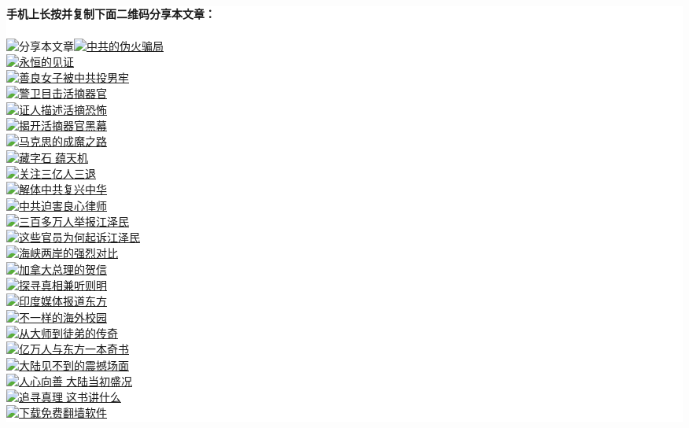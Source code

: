 <strong>手机上长按并复制下面二维码分享本文章：</strong><br><br><img src="https://quickchart.io/qr?size=256&text=https://github.com/1992513/djy/blob/master/gb/24/4/30/n14237916.md%231" title="分享本文章"></td><td VALIGN=TOP><a href="https://github.com/1992513/djy/blob/master/gb/16/1/21/n4622075.md?dfh#1" target="_blank"><img src="https://raw.githubusercontent.com/1992513/djy/master/gb/300/wei-f1.jpg" title="中共的伪火骗局"  alt="中共的伪火骗局"></a><br><a href="https://github.com/1992513/www/blob/master/README.md?dfh#9" target="_blank"><img src="https://raw.githubusercontent.com/1992513/djy/master/gb/300/yong-h.jpg" title="永恒的见证"  alt="永恒的见证"></a><br><a href="https://github.com/1992513/djy/blob/master/gb/13/9/29/n3974789.md?dfh#1" target="_blank"><img src="https://raw.githubusercontent.com/1992513/djy/master/gb/300/shang-lnz.jpg" title="善良女子被中共投男牢"  alt="善良女子被中共投男牢"></a><br><a href="https://github.com/1992513/djy/blob/master/gb/16/3/16/n4663449.md?dfh#1" target="_blank"><img src="https://raw.githubusercontent.com/1992513/djy/master/gb/300/huo-z3.jpg" title="警卫目击活摘器官"  alt="警卫目击活摘器官"></a><br><a href="https://github.com/1992513/djy/blob/master/gb/16/8/7/n8177641.md?dfh#1" target="_blank"><img src="https://raw.githubusercontent.com/1992513/djy/master/gb/300/huo-z4.jpg" title="证人描述活摘恐怖"  alt="证人描述活摘恐怖"></a><br><a href="https://github.com/1992513/djy/blob/master/gb/10/4/19/n2881569.md?dfh#1" target="_blank"><img src="https://raw.githubusercontent.com/1992513/djy/master/gb/300/huo-z1.jpg" title="揭开活摘器官黑幕"  alt="揭开活摘器官黑幕"></a><br><a href="https://github.com/1992513/djy/blob/master/gb/10/11/7/n3077476.md?dfh#1" target="_blank"><img src="https://raw.githubusercontent.com/1992513/djy/master/gb/300/ma-ks.jpg" title="马克思的成魔之路"  alt="马克思的成魔之路"></a><br><a href="https://github.com/1992513/djy/blob/master/gb/14/6/9/n4173977.md?dfh#1" target="_blank"><img src="https://raw.githubusercontent.com/1992513/djy/master/gb/300/chang-zs.jpg" title="藏字石 蕴天机"  alt="藏字石 蕴天机"></a><br><a href="https://github.com/1992513/djy/blob/master/gb/18/5/10/n10381511.md?dfh#1" target="_blank"><img src="https://raw.githubusercontent.com/1992513/djy/master/gb/300/st1.jpg" title="关注三亿人三退"  alt="关注三亿人三退"></a><br><a href="https://github.com/1992513/djy/blob/master/gb/18/3/21/n10237682.md?dfh#1" target="_blank"><img src="https://raw.githubusercontent.com/1992513/djy/master/gb/300/jie-t.jpg" title="解体中共复兴中华"  alt="解体中共复兴中华"></a><br><a href="https://github.com/1992513/djy/blob/master/gb/9/2/9/n2422991.md?dfh#1" target="_blank"><img src="https://raw.githubusercontent.com/1992513/djy/master/gb/300/gao-zs.jpg" title="中共迫害良心律师"  alt="中共迫害良心律师"></a><br><a href="https://github.com/1992513/djy/blob/master/gb/18/12/9/n10900044.md?dfh#1" target="_blank"><img src="https://raw.githubusercontent.com/1992513/djy/master/gb/300/sj1.jpg" title="三百多万人举报江泽民"  alt="三百多万人举报江泽民"></a><br><a href="https://github.com/1992513/djy/blob/master/gb/18/8/28/n10672014.md?dfh#1" target="_blank"><img src="https://raw.githubusercontent.com/1992513/djy/master/gb/300/sj2.jpg" title="这些官员为何起诉江泽民"  alt="这些官员为何起诉江泽民"></a><br><a href="https://github.com/1992513/djy/blob/master/gb/8/12/18/n2367165.md?dfh#1" target="_blank"><img src="https://raw.githubusercontent.com/1992513/djy/master/gb/300/liangan.jpg" title="海峡两岸的强烈对比"  alt="海峡两岸的强烈对比"></a><br><a href="https://github.com/1992513/djy/blob/master/gb/15/12/10/n4593139.md?dfh#1" target="_blank"><img src="https://raw.githubusercontent.com/1992513/djy/master/gb/300/jia-ndzl.jpg" title="加拿大总理的贺信"  alt="加拿大总理的贺信"></a><br><a href="https://github.com/1992513/djy/blob/master/gb/11/6/17/n3289382.md?dfh#1" target="_blank"><img src="https://raw.githubusercontent.com/1992513/djy/master/gb/300/xiao-wd.jpg" title="探寻真相兼听则明"  alt="探寻真相兼听则明"></a><br><a href="https://github.com/1992513/djy/blob/master/gb/18/10/27/n10812623.md?dfh#1" target="_blank"><img src="https://raw.githubusercontent.com/1992513/djy/master/gb/300/yindu.jpg" title="印度媒体报道东方"  alt="印度媒体报道东方"></a><br><a href="https://github.com/1992513/djy/blob/master/gb/18/6/9/n10469652.md?dfh#1" target="_blank"><img src="https://raw.githubusercontent.com/1992513/djy/master/gb/300/xie-j.jpg" title="不一样的海外校园"  alt="不一样的海外校园"></a><br><a href="https://github.com/1992513/djy/blob/master/gb/7/4/5/n1669415.md?dfh#1" target="_blank"><img src="https://raw.githubusercontent.com/1992513/djy/master/gb/300/li-up.jpg" title="从大师到徒弟的传奇"  alt="从大师到徒弟的传奇"></a><br><a href="https://github.com/1992513/djy/blob/master/gb/17/5/26/n9191512.md?dfh#1" target="_blank"><img src="https://raw.githubusercontent.com/1992513/djy/master/gb/300/zfl2.jpg" title="亿万人与东方一本奇书"  alt="亿万人与东方一本奇书"></a><br><a href="https://github.com/1992513/djy/blob/master/gb/13/11/27/n4020290.md?dfh#1" target="_blank"><img src="https://raw.githubusercontent.com/1992513/djy/master/gb/300/zhen-h.jpg" title="大陆见不到的震撼场面"  alt="大陆见不到的震撼场面"></a><br><a href="https://github.com/1992513/djy/blob/master/gb/15/7/17/n4482910.md?dfh#1" target="_blank"><img src="https://raw.githubusercontent.com/1992513/djy/master/gb/300/dalu-sk.jpg" title="人心向善 大陆当初盛况"  alt="人心向善 大陆当初盛况"></a><br><a href="https://github.com/1992513/djy/blob/master/gb/19/1/5/n10955468.md?dfh#1" target="_blank"><img src="https://raw.githubusercontent.com/1992513/djy/master/gb/300/zfl1.jpg" title="追寻真理 这书讲什么"  alt="追寻真理 这书讲什么"></a><br><a href="https://github.com/1992513/www/blob/master/README.md?dfh#1" target="_blank"><img src="https://raw.githubusercontent.com/1992513/djy/master/gb/300/fq1.jpg" title="下载免费翻墙软件"  alt="下载免费翻墙软件"></a><br></td></tr></table>
